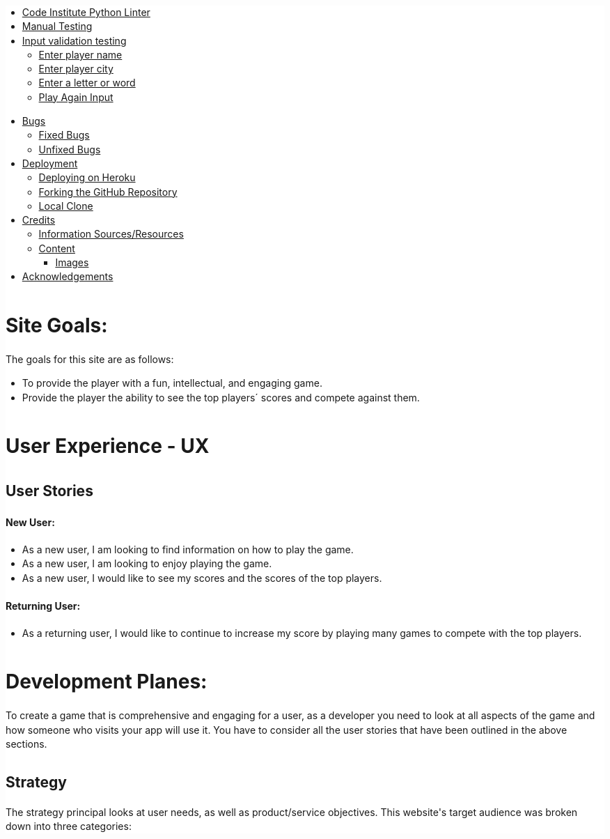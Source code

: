    * [Code Institute Python Linter ](#code-institute-python-linter)
   * [Manual Testing](#manual-testing)
   * [Input validation testing](#input-validation-testing)
      + [Enter player name](#enter-player-name)
      + [Enter player city](#enter-player-city)
      + [Enter a letter or word](#enter-a-letter-or-word)
      + [Play Again Input](#play-again-input)
- [Bugs ](#bugs)
   * [Fixed Bugs](#fixed-bugs)
   * [Unfixed Bugs](#unfixed-bugs)
- [Deployment](#deployment)
   * [Deploying on Heroku ](#deploying-on-heroku)
   * [Forking the GitHub Repository ](#forking-the-github-repository)
   * [Local Clone](#local-clone)
- [Credits](#credits)
   * [Information Sources/Resources](#information-sourcesresources)
   * [Content](#content)
      + [Images](#images)
- [Acknowledgements](#acknowledgements)

# Site Goals:

The goals for this site are as follows:
* To provide the player with a fun, intellectual, and engaging game.
* Provide the player the ability to see the top players´ scores and compete against them.

# User Experience - UX

## User Stories

#### New User:  
* As a new user, I am looking to find information on how to play the game.  
* As a new user, I am looking to enjoy playing the game.   
* As a new user, I would like to see my scores and the scores of the top players.  

#### Returning User:
* As a returning user, I would like to continue to increase my score by playing many games to compete with the top players.


# Development Planes:
To create a game that is comprehensive and engaging for a user, as a developer you need to look at all aspects of the game and how someone who visits your app will use it. You have to consider all the user stories that have been outlined in the above sections.  

## Strategy
The strategy principal looks at user needs, as well as product/service objectives. This website's target audience was broken down into three categories:
